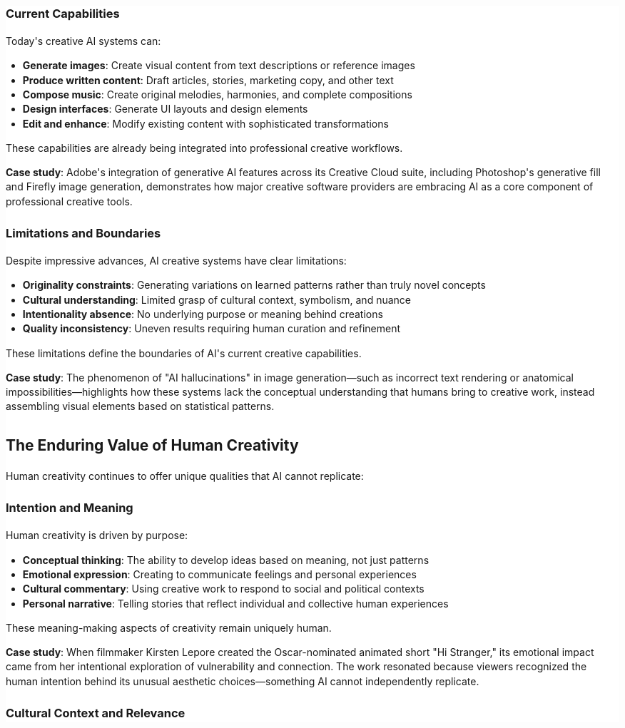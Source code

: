 ### Current Capabilities

Today's creative AI systems can:

- **Generate images**: Create visual content from text descriptions or reference images
- **Produce written content**: Draft articles, stories, marketing copy, and other text
- **Compose music**: Create original melodies, harmonies, and complete compositions
- **Design interfaces**: Generate UI layouts and design elements
- **Edit and enhance**: Modify existing content with sophisticated transformations

These capabilities are already being integrated into professional creative workflows.

**Case study**: Adobe's integration of generative AI features across its Creative Cloud suite, including Photoshop's generative fill and Firefly image generation, demonstrates how major creative software providers are embracing AI as a core component of professional creative tools.

### Limitations and Boundaries

Despite impressive advances, AI creative systems have clear limitations:

- **Originality constraints**: Generating variations on learned patterns rather than truly novel concepts
- **Cultural understanding**: Limited grasp of cultural context, symbolism, and nuance
- **Intentionality absence**: No underlying purpose or meaning behind creations
- **Quality inconsistency**: Uneven results requiring human curation and refinement

These limitations define the boundaries of AI's current creative capabilities.

**Case study**: The phenomenon of "AI hallucinations" in image generation—such as incorrect text rendering or anatomical impossibilities—highlights how these systems lack the conceptual understanding that humans bring to creative work, instead assembling visual elements based on statistical patterns.

## The Enduring Value of Human Creativity

Human creativity continues to offer unique qualities that AI cannot replicate:

### Intention and Meaning

Human creativity is driven by purpose:

- **Conceptual thinking**: The ability to develop ideas based on meaning, not just patterns
- **Emotional expression**: Creating to communicate feelings and personal experiences
- **Cultural commentary**: Using creative work to respond to social and political contexts
- **Personal narrative**: Telling stories that reflect individual and collective human experiences

These meaning-making aspects of creativity remain uniquely human.

**Case study**: When filmmaker Kirsten Lepore created the Oscar-nominated animated short "Hi Stranger," its emotional impact came from her intentional exploration of vulnerability and connection. The work resonated because viewers recognized the human intention behind its unusual aesthetic choices—something AI cannot independently replicate.

### Cultural Context and Relevance
